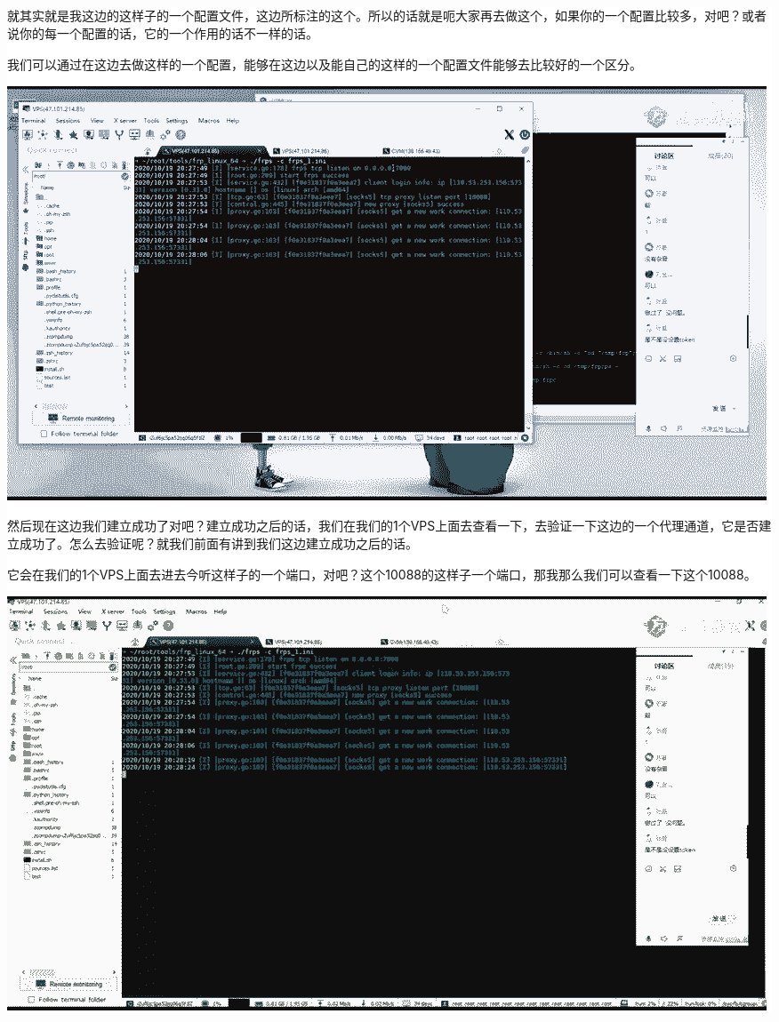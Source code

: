 就其实就是我这边的这样子的一个配置文件，这边所标注的这个。所以的话就是呃大家再去做这个，如果你的一个配置比较多，对吧？或者说你的每一个配置的话，它的一个作用的话不一样的话。

我们可以通过在这边去做这样的一个配置，能够在这边以及能自己的这样的一个配置文件能够去比较好的一个区分。



![](img/eba600c53ac56cd83a87eb6d1a2fad94_89.png)

然后现在这边我们建立成功了对吧？建立成功之后的话，我们在我们的1个VPS上面去查看一下，去验证一下这边的一个代理通道，它是否建立成功了。怎么去验证呢？就我们前面有讲到我们这边建立成功之后的话。

它会在我们的1个VPS上面去进去今听这样子的一个端口，对吧？这个10088的这样子一个端口，那我那么我们可以查看一下这个10088。



![](img/eba600c53ac56cd83a87eb6d1a2fad94_91.png)
